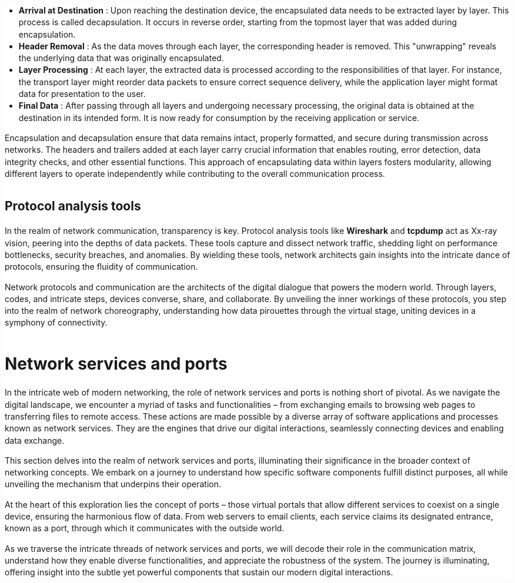 - **Arrival at Destination** : Upon reaching the destination device, the encapsulated data needs to be extracted layer by layer. This process is called decapsulation. It occurs in reverse order, starting from the topmost layer that was added during encapsulation.
- **Header Removal** : As the data moves through each layer, the corresponding header is removed. This "unwrapping" reveals the underlying data that was originally encapsulated.
- **Layer Processing** : At each layer, the extracted data is processed according to the responsibilities of that layer. For instance, the transport layer might reorder data packets to ensure correct sequence delivery, while the application layer might format data for presentation to the user.
- **Final Data** : After passing through all layers and undergoing necessary processing, the original data is obtained at the destination in its intended form. It is now ready for consumption by the receiving application or service.

Encapsulation and decapsulation ensure that data remains intact, properly formatted, and secure during transmission across networks. The headers and trailers added at each layer carry crucial information that enables routing, error detection, data integrity checks, and other essential functions. This approach of encapsulating data within layers fosters modularity, allowing different layers to operate independently while contributing to the overall communication process.

## Protocol analysis tools

In the realm of network communication, transparency is key. Protocol analysis tools like **Wireshark** and **tcpdump** act as Xx-ray vision, peering into the depths of data packets. These tools capture and dissect network traffic, shedding light on performance bottlenecks, security breaches, and anomalies. By wielding these tools, network architects gain insights into the intricate dance of protocols, ensuring the fluidity of communication.

Network protocols and communication are the architects of the digital dialogue that powers the modern world. Through layers, codes, and intricate steps, devices converse, share, and collaborate. By unveiling the inner workings of these protocols, you step into the realm of network choreography, understanding how data pirouettes through the virtual stage, uniting devices in a symphony of connectivity.

# Network services and ports

In the intricate web of modern networking, the role of network services and ports is nothing short of pivotal. As we navigate the digital landscape, we encounter a myriad of tasks and functionalities – from exchanging emails to browsing web pages to transferring files to remote access. These actions are made possible by a diverse array of software applications and processes known as network services. They are the engines that drive our digital interactions, seamlessly connecting devices and enabling data exchange.

This section delves into the realm of network services and ports, illuminating their significance in the broader context of networking concepts. We embark on a journey to understand how specific software components fulfill distinct purposes, all while unveiling the mechanism that underpins their operation.

At the heart of this exploration lies the concept of ports – those virtual portals that allow different services to coexist on a single device, ensuring the harmonious flow of data. From web servers to email clients, each service claims its designated entrance, known as a port, through which it communicates with the outside world.

As we traverse the intricate threads of network services and ports, we will decode their role in the communication matrix, understand how they enable diverse functionalities, and appreciate the robustness of the system. The journey is illuminating, offering insight into the subtle yet powerful components that sustain our modern digital interactions.
